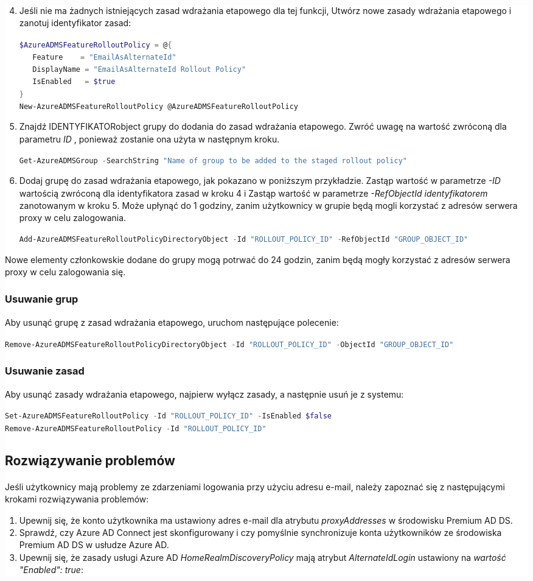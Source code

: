 4. Jeśli nie ma żadnych istniejących zasad wdrażania etapowego dla tej funkcji, Utwórz nowe zasady wdrażania etapowego i zanotuj identyfikator zasad:

   ```powershell
   $AzureADMSFeatureRolloutPolicy = @{
      Feature    = "EmailAsAlternateId"
      DisplayName = "EmailAsAlternateId Rollout Policy"
      IsEnabled   = $true
   }
   New-AzureADMSFeatureRolloutPolicy @AzureADMSFeatureRolloutPolicy
   ```

5. Znajdź IDENTYFIKATORobject grupy do dodania do zasad wdrażania etapowego. Zwróć uwagę na wartość zwróconą dla parametru *ID* , ponieważ zostanie ona użyta w następnym kroku.
   
   ```powershell
   Get-AzureADMSGroup -SearchString "Name of group to be added to the staged rollout policy"
   ```

6. Dodaj grupę do zasad wdrażania etapowego, jak pokazano w poniższym przykładzie. Zastąp wartość w parametrze *-ID* wartością zwróconą dla identyfikatora zasad w kroku 4 i Zastąp wartość w parametrze *-RefObjectId* *identyfikatorem* zanotowanym w kroku 5. Może upłynąć do 1 godziny, zanim użytkownicy w grupie będą mogli korzystać z adresów serwera proxy w celu zalogowania.

   ```powershell
   Add-AzureADMSFeatureRolloutPolicyDirectoryObject -Id "ROLLOUT_POLICY_ID" -RefObjectId "GROUP_OBJECT_ID"
   ```
   
Nowe elementy członkowskie dodane do grupy mogą potrwać do 24 godzin, zanim będą mogły korzystać z adresów serwera proxy w celu zalogowania się.

### <a name="removing-groups"></a>Usuwanie grup

Aby usunąć grupę z zasad wdrażania etapowego, uruchom następujące polecenie:

```powershell
Remove-AzureADMSFeatureRolloutPolicyDirectoryObject -Id "ROLLOUT_POLICY_ID" -ObjectId "GROUP_OBJECT_ID" 
```

### <a name="removing-policies"></a>Usuwanie zasad

Aby usunąć zasady wdrażania etapowego, najpierw wyłącz zasady, a następnie usuń je z systemu:

```powershell
Set-AzureADMSFeatureRolloutPolicy -Id "ROLLOUT_POLICY_ID" -IsEnabled $false 
Remove-AzureADMSFeatureRolloutPolicy -Id "ROLLOUT_POLICY_ID"
```

## <a name="troubleshoot"></a>Rozwiązywanie problemów

Jeśli użytkownicy mają problemy ze zdarzeniami logowania przy użyciu adresu e-mail, należy zapoznać się z następującymi krokami rozwiązywania problemów:

1. Upewnij się, że konto użytkownika ma ustawiony adres e-mail dla atrybutu *proxyAddresses* w środowisku Premium AD DS.
1. Sprawdź, czy Azure AD Connect jest skonfigurowany i czy pomyślnie synchronizuje konta użytkowników ze środowiska Premium AD DS w usłudze Azure AD.
1. Upewnij się, że zasady usługi Azure AD *HomeRealmDiscoveryPolicy* mają atrybut *AlternateIdLogin* ustawiony na *wartość "Enabled": true*:
